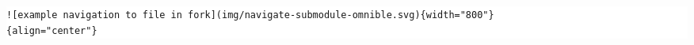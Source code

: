     ![example navigation to file in fork](img/navigate-submodule-omnible.svg){width="800"}
    {align="center"}
